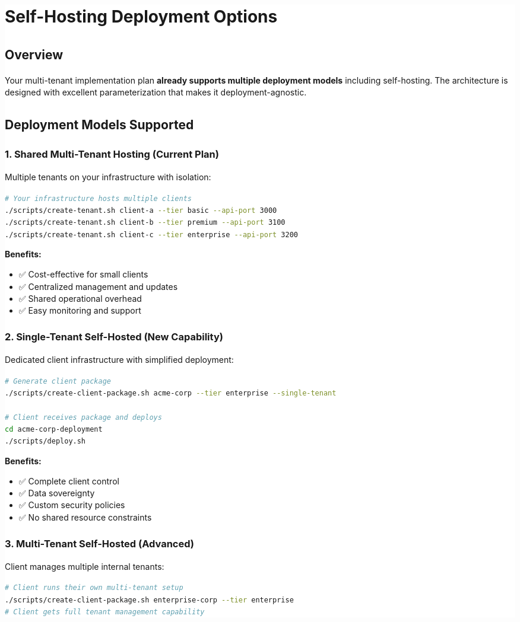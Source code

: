 # Self-Hosting Deployment Options

## Overview

Your multi-tenant implementation plan **already supports multiple deployment models** including self-hosting. The architecture is designed with excellent parameterization that makes it deployment-agnostic.

## Deployment Models Supported

### 1. **Shared Multi-Tenant Hosting** (Current Plan)
Multiple tenants on your infrastructure with isolation:

```bash
# Your infrastructure hosts multiple clients
./scripts/create-tenant.sh client-a --tier basic --api-port 3000
./scripts/create-tenant.sh client-b --tier premium --api-port 3100
./scripts/create-tenant.sh client-c --tier enterprise --api-port 3200
```

**Benefits:**
- ✅ Cost-effective for small clients
- ✅ Centralized management and updates
- ✅ Shared operational overhead
- ✅ Easy monitoring and support

### 2. **Single-Tenant Self-Hosted** (New Capability)
Dedicated client infrastructure with simplified deployment:

```bash
# Generate client package
./scripts/create-client-package.sh acme-corp --tier enterprise --single-tenant

# Client receives package and deploys
cd acme-corp-deployment
./scripts/deploy.sh
```

**Benefits:**
- ✅ Complete client control
- ✅ Data sovereignty
- ✅ Custom security policies
- ✅ No shared resource constraints

### 3. **Multi-Tenant Self-Hosted** (Advanced)
Client manages multiple internal tenants:

```bash
# Client runs their own multi-tenant setup
./scripts/create-client-package.sh enterprise-corp --tier enterprise
# Client gets full tenant management capability
```
